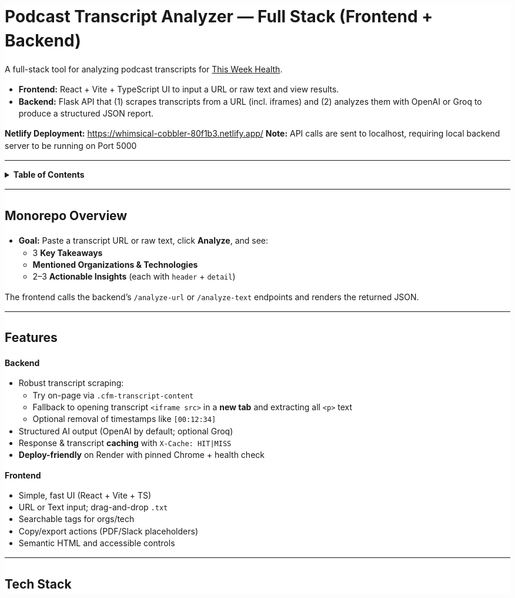# Podcast Transcript Analyzer — Full Stack (Frontend + Backend)

A full-stack tool for analyzing podcast transcripts for [This Week Health](https://thisweekhealth.com/).

- **Frontend:** React + Vite + TypeScript UI to input a URL or raw text and view results.
- **Backend:** Flask API that (1) scrapes transcripts from a URL (incl. iframes) and (2) analyzes them with OpenAI or Groq to produce a structured JSON report.

**Netlify Deployment:** https://whimsical-cobbler-80f1b3.netlify.app/
**Note:** API calls are sent to localhost, requiring local backend server to be running on Port 5000

---

<details><summary><strong>Table of Contents</strong></summary></details>

---

## Monorepo Overview

- **Goal:** Paste a transcript URL or raw text, click **Analyze**, and see:
  - 3 **Key Takeaways**
  - **Mentioned Organizations & Technologies**
  - 2–3 **Actionable Insights** (each with `header` + `detail`)

The frontend calls the backend’s `/analyze-url` or `/analyze-text` endpoints and renders the returned JSON.

---

## Features

**Backend**
- Robust transcript scraping:
  - Try on-page via `.cfm-transcript-content`
  - Fallback to opening transcript `<iframe src>` in a **new tab** and extracting all `<p>` text
  - Optional removal of timestamps like `[00:12:34]`
- Structured AI output (OpenAI by default; optional Groq)
- Response & transcript **caching** with `X-Cache: HIT|MISS`
- **Deploy-friendly** on Render with pinned Chrome + health check

**Frontend**
- Simple, fast UI (React + Vite + TS)
- URL or Text input; drag-and-drop `.txt`
- Searchable tags for orgs/tech
- Copy/export actions (PDF/Slack placeholders)
- Semantic HTML and accessible controls

---

## Tech Stack
